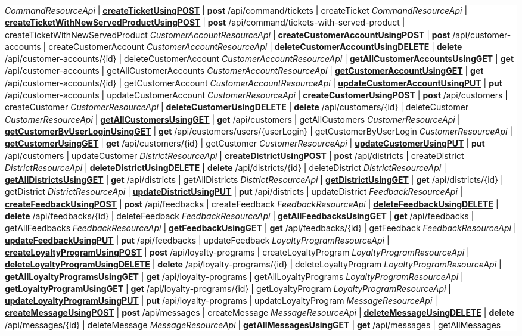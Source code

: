 *CommandResourceApi* | [**createTicketUsingPOST**](doc\/CommandResourceApi.md#createticketusingpost) | **post** /api/command/tickets | createTicket
*CommandResourceApi* | [**createTicketWithNewServedProductUsingPOST**](doc\/CommandResourceApi.md#createticketwithnewservedproductusingpost) | **post** /api/command/tickets-with-served-product | createTicketWithNewServedProduct
*CustomerAccountResourceApi* | [**createCustomerAccountUsingPOST**](doc\/CustomerAccountResourceApi.md#createcustomeraccountusingpost) | **post** /api/customer-accounts | createCustomerAccount
*CustomerAccountResourceApi* | [**deleteCustomerAccountUsingDELETE**](doc\/CustomerAccountResourceApi.md#deletecustomeraccountusingdelete) | **delete** /api/customer-accounts/{id} | deleteCustomerAccount
*CustomerAccountResourceApi* | [**getAllCustomerAccountsUsingGET**](doc\/CustomerAccountResourceApi.md#getallcustomeraccountsusingget) | **get** /api/customer-accounts | getAllCustomerAccounts
*CustomerAccountResourceApi* | [**getCustomerAccountUsingGET**](doc\/CustomerAccountResourceApi.md#getcustomeraccountusingget) | **get** /api/customer-accounts/{id} | getCustomerAccount
*CustomerAccountResourceApi* | [**updateCustomerAccountUsingPUT**](doc\/CustomerAccountResourceApi.md#updatecustomeraccountusingput) | **put** /api/customer-accounts | updateCustomerAccount
*CustomerResourceApi* | [**createCustomerUsingPOST**](doc\/CustomerResourceApi.md#createcustomerusingpost) | **post** /api/customers | createCustomer
*CustomerResourceApi* | [**deleteCustomerUsingDELETE**](doc\/CustomerResourceApi.md#deletecustomerusingdelete) | **delete** /api/customers/{id} | deleteCustomer
*CustomerResourceApi* | [**getAllCustomersUsingGET**](doc\/CustomerResourceApi.md#getallcustomersusingget) | **get** /api/customers | getAllCustomers
*CustomerResourceApi* | [**getCustomerByUserLoginUsingGET**](doc\/CustomerResourceApi.md#getcustomerbyuserloginusingget) | **get** /api/customers/users/{userLogin} | getCustomerByUserLogin
*CustomerResourceApi* | [**getCustomerUsingGET**](doc\/CustomerResourceApi.md#getcustomerusingget) | **get** /api/customers/{id} | getCustomer
*CustomerResourceApi* | [**updateCustomerUsingPUT**](doc\/CustomerResourceApi.md#updatecustomerusingput) | **put** /api/customers | updateCustomer
*DistrictResourceApi* | [**createDistrictUsingPOST**](doc\/DistrictResourceApi.md#createdistrictusingpost) | **post** /api/districts | createDistrict
*DistrictResourceApi* | [**deleteDistrictUsingDELETE**](doc\/DistrictResourceApi.md#deletedistrictusingdelete) | **delete** /api/districts/{id} | deleteDistrict
*DistrictResourceApi* | [**getAllDistrictsUsingGET**](doc\/DistrictResourceApi.md#getalldistrictsusingget) | **get** /api/districts | getAllDistricts
*DistrictResourceApi* | [**getDistrictUsingGET**](doc\/DistrictResourceApi.md#getdistrictusingget) | **get** /api/districts/{id} | getDistrict
*DistrictResourceApi* | [**updateDistrictUsingPUT**](doc\/DistrictResourceApi.md#updatedistrictusingput) | **put** /api/districts | updateDistrict
*FeedbackResourceApi* | [**createFeedbackUsingPOST**](doc\/FeedbackResourceApi.md#createfeedbackusingpost) | **post** /api/feedbacks | createFeedback
*FeedbackResourceApi* | [**deleteFeedbackUsingDELETE**](doc\/FeedbackResourceApi.md#deletefeedbackusingdelete) | **delete** /api/feedbacks/{id} | deleteFeedback
*FeedbackResourceApi* | [**getAllFeedbacksUsingGET**](doc\/FeedbackResourceApi.md#getallfeedbacksusingget) | **get** /api/feedbacks | getAllFeedbacks
*FeedbackResourceApi* | [**getFeedbackUsingGET**](doc\/FeedbackResourceApi.md#getfeedbackusingget) | **get** /api/feedbacks/{id} | getFeedback
*FeedbackResourceApi* | [**updateFeedbackUsingPUT**](doc\/FeedbackResourceApi.md#updatefeedbackusingput) | **put** /api/feedbacks | updateFeedback
*LoyaltyProgramResourceApi* | [**createLoyaltyProgramUsingPOST**](doc\/LoyaltyProgramResourceApi.md#createloyaltyprogramusingpost) | **post** /api/loyalty-programs | createLoyaltyProgram
*LoyaltyProgramResourceApi* | [**deleteLoyaltyProgramUsingDELETE**](doc\/LoyaltyProgramResourceApi.md#deleteloyaltyprogramusingdelete) | **delete** /api/loyalty-programs/{id} | deleteLoyaltyProgram
*LoyaltyProgramResourceApi* | [**getAllLoyaltyProgramsUsingGET**](doc\/LoyaltyProgramResourceApi.md#getallloyaltyprogramsusingget) | **get** /api/loyalty-programs | getAllLoyaltyPrograms
*LoyaltyProgramResourceApi* | [**getLoyaltyProgramUsingGET**](doc\/LoyaltyProgramResourceApi.md#getloyaltyprogramusingget) | **get** /api/loyalty-programs/{id} | getLoyaltyProgram
*LoyaltyProgramResourceApi* | [**updateLoyaltyProgramUsingPUT**](doc\/LoyaltyProgramResourceApi.md#updateloyaltyprogramusingput) | **put** /api/loyalty-programs | updateLoyaltyProgram
*MessageResourceApi* | [**createMessageUsingPOST**](doc\/MessageResourceApi.md#createmessageusingpost) | **post** /api/messages | createMessage
*MessageResourceApi* | [**deleteMessageUsingDELETE**](doc\/MessageResourceApi.md#deletemessageusingdelete) | **delete** /api/messages/{id} | deleteMessage
*MessageResourceApi* | [**getAllMessagesUsingGET**](doc\/MessageResourceApi.md#getallmessagesusingget) | **get** /api/messages | getAllMessages
